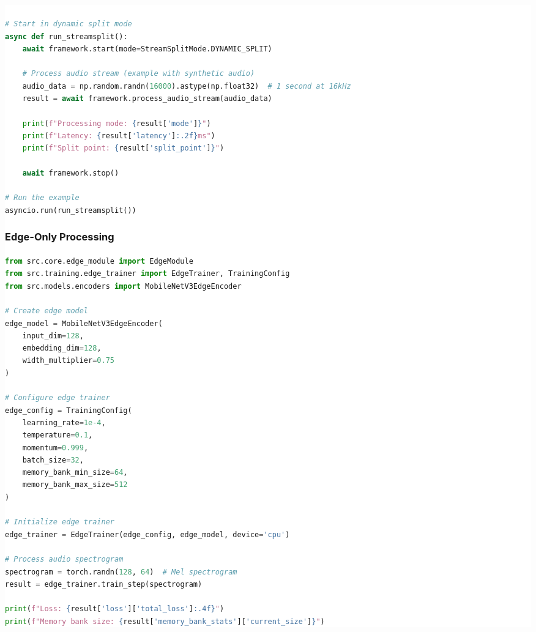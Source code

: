 ```python

# Start in dynamic split mode
async def run_streamsplit():
    await framework.start(mode=StreamSplitMode.DYNAMIC_SPLIT)
    
    # Process audio stream (example with synthetic audio)
    audio_data = np.random.randn(16000).astype(np.float32)  # 1 second at 16kHz
    result = await framework.process_audio_stream(audio_data)
    
    print(f"Processing mode: {result['mode']}")
    print(f"Latency: {result['latency']:.2f}ms")
    print(f"Split point: {result['split_point']}")
    
    await framework.stop()

# Run the example
asyncio.run(run_streamsplit())
```

### Edge-Only Processing

```python
from src.core.edge_module import EdgeModule
from src.training.edge_trainer import EdgeTrainer, TrainingConfig
from src.models.encoders import MobileNetV3EdgeEncoder

# Create edge model
edge_model = MobileNetV3EdgeEncoder(
    input_dim=128,
    embedding_dim=128,
    width_multiplier=0.75
)

# Configure edge trainer
edge_config = TrainingConfig(
    learning_rate=1e-4,
    temperature=0.1,
    momentum=0.999,
    batch_size=32,
    memory_bank_min_size=64,
    memory_bank_max_size=512
)

# Initialize edge trainer
edge_trainer = EdgeTrainer(edge_config, edge_model, device='cpu')

# Process audio spectrogram
spectrogram = torch.randn(128, 64)  # Mel spectrogram
result = edge_trainer.train_step(spectrogram)

print(f"Loss: {result['loss']['total_loss']:.4f}")
print(f"Memory bank size: {result['memory_bank_stats']['current_size']}")
```
